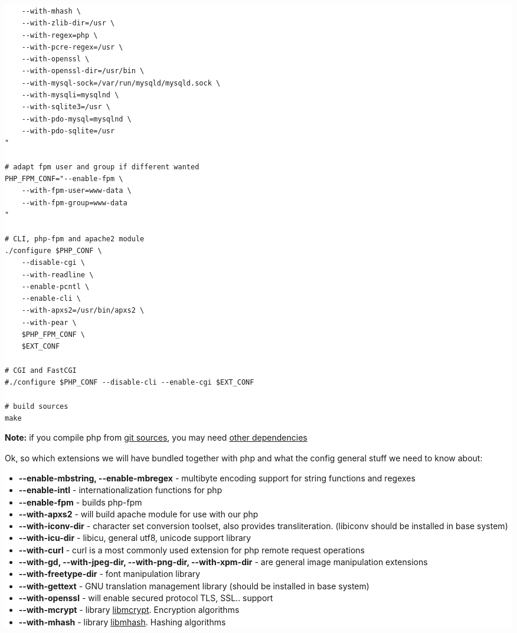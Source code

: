         --with-mhash \
        --with-zlib-dir=/usr \
        --with-regex=php \
        --with-pcre-regex=/usr \
        --with-openssl \
        --with-openssl-dir=/usr/bin \
        --with-mysql-sock=/var/run/mysqld/mysqld.sock \
        --with-mysqli=mysqlnd \
        --with-sqlite3=/usr \
        --with-pdo-mysql=mysqlnd \
        --with-pdo-sqlite=/usr
    "

    # adapt fpm user and group if different wanted
    PHP_FPM_CONF="--enable-fpm \
        --with-fpm-user=www-data \
        --with-fpm-group=www-data
    "

    # CLI, php-fpm and apache2 module
    ./configure $PHP_CONF \
        --disable-cgi \
        --with-readline \
        --enable-pcntl \
        --enable-cli \
        --with-apxs2=/usr/bin/apxs2 \
        --with-pear \
        $PHP_FPM_CONF \
        $EXT_CONF

    # CGI and FastCGI
    #./configure $PHP_CONF --disable-cli --enable-cgi $EXT_CONF

    # build sources
    make

**Note:** if you compile php from [git sources](https://github.com/php/php-src/tree/PHP-5.5), you may need
[other dependencies](http://www.php.net/manual/en/install.unix.php)

Ok, so which extensions we will have bundled together with php and what the config general stuff we need to know about:

- **--enable-mbstring, --enable-mbregex** - multibyte encoding support for string functions and regexes
- **--enable-intl** - internationalization functions for php
- **--enable-fpm** - builds php-fpm
- **--with-apxs2** - will build apache module for use with our php
- **--with-iconv-dir** - character set conversion toolset, also provides transliteration. (libiconv should be installed in base system)
- **--with-icu-dir** - libicu, general utf8, unicode support library
- **--with-curl** - curl is a most commonly used extension for php remote request operations
- **--with-gd, --with-jpeg-dir, --with-png-dir, --with-xpm-dir** - are general image manipulation extensions
- **--with-freetype-dir** - font manipulation library
- **--with-gettext** - GNU translation management library (should be installed in base system)
- **--with-openssl** - will enable secured protocol TLS, SSL.. support
- **--with-mcrypt** - library [libmcrypt](http://sourceforge.net/projects/mcrypt/). Encryption algorithms
- **--with-mhash** - library [libmhash](http://sourceforge.net/projects/mhash/). Hashing algorithms